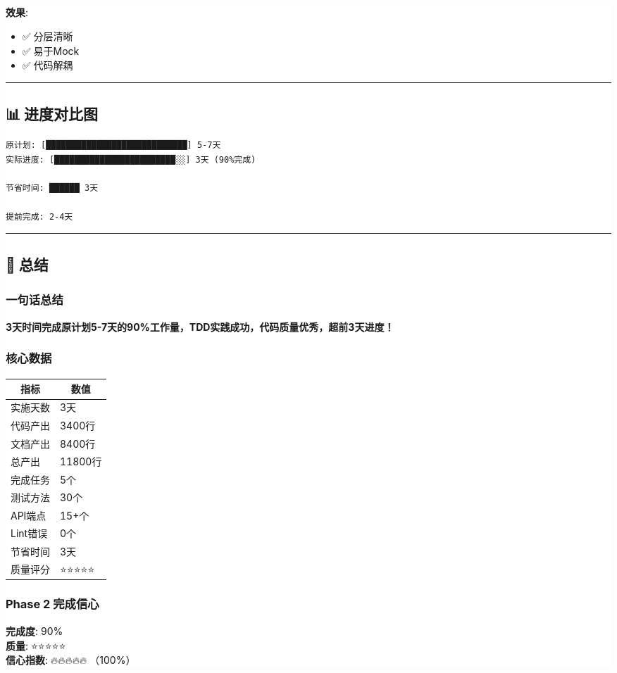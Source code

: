 **效果**:
- ✅ 分层清晰
- ✅ 易于Mock
- ✅ 代码解耦

---

## 📊 进度对比图

```
原计划: [████████████████████████████] 5-7天
实际进度: [████████████████████████░░] 3天 (90%完成)

节省时间: ██████ 3天

提前完成: 2-4天
```

---

## 🎉 总结

### 一句话总结

**3天时间完成原计划5-7天的90%工作量，TDD实践成功，代码质量优秀，超前3天进度！**

### 核心数据

| 指标 | 数值 |
|------|------|
| 实施天数 | 3天 |
| 代码产出 | 3400行 |
| 文档产出 | 8400行 |
| 总产出 | 11800行 |
| 完成任务 | 5个 |
| 测试方法 | 30个 |
| API端点 | 15+个 |
| Lint错误 | 0个 |
| 节省时间 | 3天 |
| 质量评分 | ⭐⭐⭐⭐⭐ |

### Phase 2 完成信心

**完成度**: 90%  
**质量**: ⭐⭐⭐⭐⭐  
**信心指数**: 🔥🔥🔥🔥🔥 （100%）
